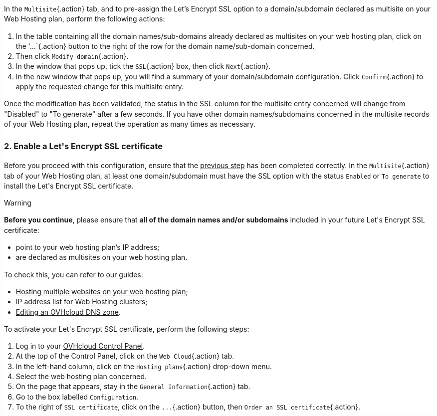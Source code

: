 In the `Multisite`{.action} tab, and to pre-assign the Let’s Encrypt SSL option to a domain/subdomain declared as multisite on your Web Hosting plan, perform the following actions:

1. In the table containing all the domain names/sub-domains already declared as multisites on your web hosting plan, click on the '...`{.action} button to the right of the row for the domain name/sub-domain concerned.
2. Then click `Modify domain`{.action}.
3. In the window that pops up, tick the `SSL`{.action} box, then click `Next`{.action}.
4. In the new window that pops up, you will find a summary of your domain/subdomain configuration. Click `Confirm`{.action} to apply the requested change for this multisite entry.

Once the modification has been validated, the status in the SSL column for the multisite entry concerned will change from "Disabled" to "To generate" after a few seconds. If you have other domain names/subdomains concerned in the multisite records of your Web Hosting plan, repeat the operation as many times as necessary.

### 2. Enable a Let's Encrypt SSL certificate <a name="enable-ssl"></a>

Before you proceed with this configuration, ensure that the [previous step](#ssl-multisite) has been completed correctly. In the `Multisite`{.action} tab of your Web Hosting plan, at least one domain/subdomain must have the SSL option with the status `Enabled` or `To generate` to install the Let's Encrypt SSL certificate.

> [!warning]
>
> **Before you continue**, please ensure that **all of the domain names and/or subdomains** included in your future Let's Encrypt SSL certificate:
>
> - point to your web hosting plan’s IP address;
> - are declared as multisites on your web hosting plan.
>
> To check this, you can refer to our guides:
>
> - [Hosting multiple websites on your web hosting plan](/pages/web_cloud/web_hosting/multisites_configure_multisite);
> - [IP address list for Web Hosting clusters](/pages/web_cloud/web_hosting/clusters_and_shared_hosting_IP);
> - [Editing an OVHcloud DNS zone](/pages/web_cloud/domains/dns_zone_edit).

To activate your Let's Encrypt SSL certificate, perform the following steps:

1. Log in to your [OVHcloud Control Panel](/links/manager).
2. At the top of the Control Panel, click on the `Web Cloud`{.action} tab.
3. In the left-hand column, click on the `Hosting plans`{.action} drop-down menu.
4. Select the web hosting plan concerned.
5. On the page that appears, stay in the `General Information`{.action} tab.
6. Go to the box labelled `Configuration`.
7. To the right of `SSL certificate`, click on the `...`{.action} button, then `Order an SSL certificate`{.action}.
